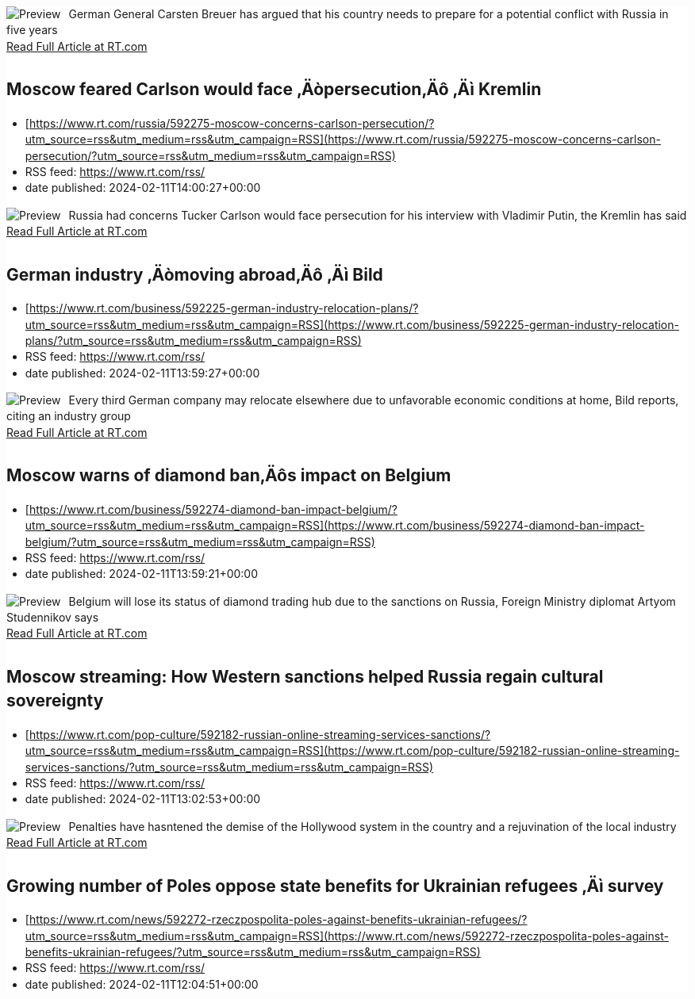 <img align="left" alt="Preview" src="https://mf.b37mrtl.ru/files/2024.02/thumbnail/65c8cd332030273c123a3efe.jpg" style="margin-right: 10px;" /> German General Carsten Breuer has argued that his country needs to prepare for a potential conflict with Russia in five years <br /><a href="https://www.rt.com/news/592276-german-general-conflict-russia-five-years/?utm_source=rss&amp;utm_medium=rss&amp;utm_campaign=RSS">Read Full Article at RT.com</a>

## Moscow feared Carlson would face ‚Äòpersecution‚Äô ‚Äì Kremlin
 - [https://www.rt.com/russia/592275-moscow-concerns-carlson-persecution/?utm_source=rss&utm_medium=rss&utm_campaign=RSS](https://www.rt.com/russia/592275-moscow-concerns-carlson-persecution/?utm_source=rss&utm_medium=rss&utm_campaign=RSS)
 - RSS feed: https://www.rt.com/rss/
 - date published: 2024-02-11T14:00:27+00:00

<img align="left" alt="Preview" src="https://mf.b37mrtl.ru/files/2024.02/thumbnail/65c8c6fe2030273d292fda4b.jpg" style="margin-right: 10px;" /> Russia had concerns Tucker Carlson would face persecution for his interview with Vladimir Putin, the Kremlin has said <br /><a href="https://www.rt.com/russia/592275-moscow-concerns-carlson-persecution/?utm_source=rss&amp;utm_medium=rss&amp;utm_campaign=RSS">Read Full Article at RT.com</a>

## German industry ‚Äòmoving abroad‚Äô ‚Äì Bild
 - [https://www.rt.com/business/592225-german-industry-relocation-plans/?utm_source=rss&utm_medium=rss&utm_campaign=RSS](https://www.rt.com/business/592225-german-industry-relocation-plans/?utm_source=rss&utm_medium=rss&utm_campaign=RSS)
 - RSS feed: https://www.rt.com/rss/
 - date published: 2024-02-11T13:59:27+00:00

<img align="left" alt="Preview" src="https://mf.b37mrtl.ru/files/2024.02/thumbnail/65c756a6203027112f4d8c65.jpg" style="margin-right: 10px;" /> Every third German company may relocate elsewhere due to unfavorable economic conditions at home, Bild reports, citing an industry group <br /><a href="https://www.rt.com/business/592225-german-industry-relocation-plans/?utm_source=rss&amp;utm_medium=rss&amp;utm_campaign=RSS">Read Full Article at RT.com</a>

## Moscow warns of diamond ban‚Äôs impact on Belgium
 - [https://www.rt.com/business/592274-diamond-ban-impact-belgium/?utm_source=rss&utm_medium=rss&utm_campaign=RSS](https://www.rt.com/business/592274-diamond-ban-impact-belgium/?utm_source=rss&utm_medium=rss&utm_campaign=RSS)
 - RSS feed: https://www.rt.com/rss/
 - date published: 2024-02-11T13:59:21+00:00

<img align="left" alt="Preview" src="https://mf.b37mrtl.ru/files/2024.02/thumbnail/65c8bcc82030273d150bedb5.jpg" style="margin-right: 10px;" /> Belgium will lose its status of diamond trading hub due to the sanctions on Russia, Foreign Ministry diplomat Artyom Studennikov says <br /><a href="https://www.rt.com/business/592274-diamond-ban-impact-belgium/?utm_source=rss&amp;utm_medium=rss&amp;utm_campaign=RSS">Read Full Article at RT.com</a>

## Moscow streaming: How Western sanctions helped Russia regain cultural sovereignty
 - [https://www.rt.com/pop-culture/592182-russian-online-streaming-services-sanctions/?utm_source=rss&utm_medium=rss&utm_campaign=RSS](https://www.rt.com/pop-culture/592182-russian-online-streaming-services-sanctions/?utm_source=rss&utm_medium=rss&utm_campaign=RSS)
 - RSS feed: https://www.rt.com/rss/
 - date published: 2024-02-11T13:02:53+00:00

<img align="left" alt="Preview" src="https://mf.b37mrtl.ru/files/2024.02/thumbnail/65c65cb885f540717132f90f.jpg" style="margin-right: 10px;" /> Penalties have hasntened the demise of the Hollywood system in the country and a rejuvination of the local industry <br /><a href="https://www.rt.com/pop-culture/592182-russian-online-streaming-services-sanctions/?utm_source=rss&amp;utm_medium=rss&amp;utm_campaign=RSS">Read Full Article at RT.com</a>

## Growing number of Poles oppose state benefits for Ukrainian refugees ‚Äì survey
 - [https://www.rt.com/news/592272-rzeczpospolita-poles-against-benefits-ukrainian-refugees/?utm_source=rss&utm_medium=rss&utm_campaign=RSS](https://www.rt.com/news/592272-rzeczpospolita-poles-against-benefits-ukrainian-refugees/?utm_source=rss&utm_medium=rss&utm_campaign=RSS)
 - RSS feed: https://www.rt.com/rss/
 - date published: 2024-02-11T12:04:51+00:00
